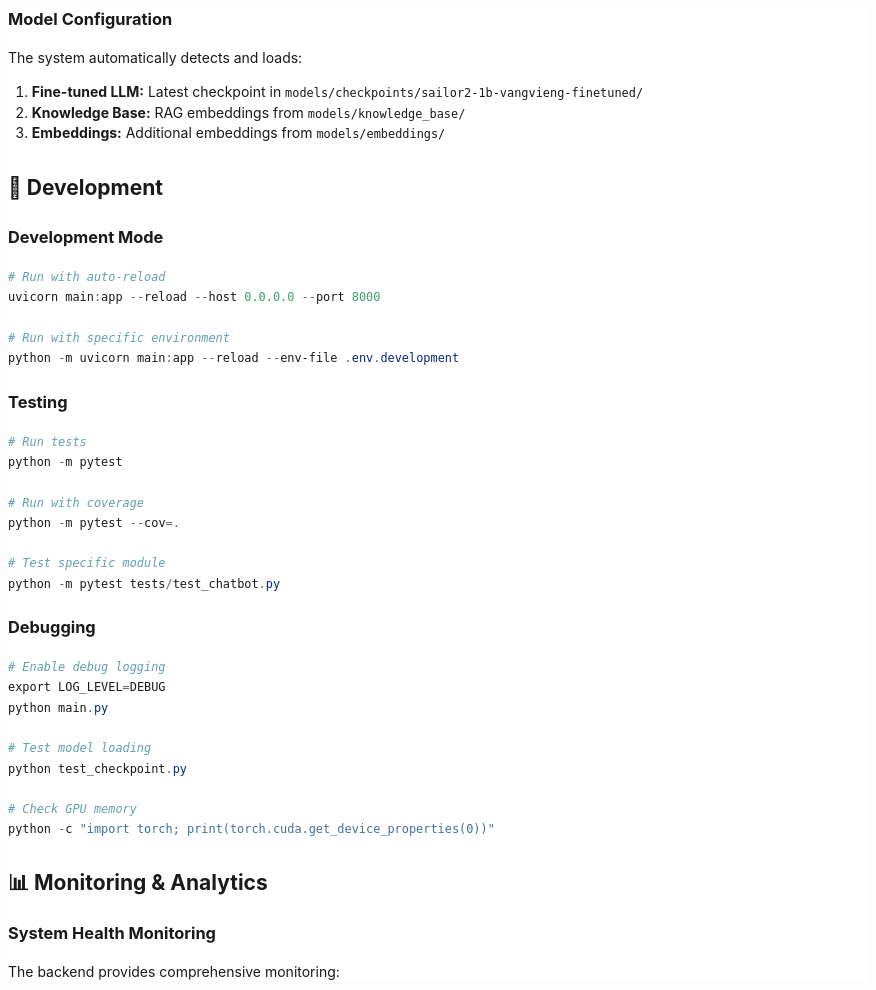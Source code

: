 ### Model Configuration

The system automatically detects and loads:

1. **Fine-tuned LLM:** Latest checkpoint in `models/checkpoints/sailor2-1b-vangvieng-finetuned/`
2. **Knowledge Base:** RAG embeddings from `models/knowledge_base/`
3. **Embeddings:** Additional embeddings from `models/embeddings/`

## 🔧 Development

### Development Mode

```powershell
# Run with auto-reload
uvicorn main:app --reload --host 0.0.0.0 --port 8000

# Run with specific environment
python -m uvicorn main:app --reload --env-file .env.development
```

### Testing

```powershell
# Run tests
python -m pytest

# Run with coverage
python -m pytest --cov=.

# Test specific module
python -m pytest tests/test_chatbot.py
```

### Debugging

```powershell
# Enable debug logging
export LOG_LEVEL=DEBUG
python main.py

# Test model loading
python test_checkpoint.py

# Check GPU memory
python -c "import torch; print(torch.cuda.get_device_properties(0))"
```

## 📊 Monitoring & Analytics

### System Health Monitoring

The backend provides comprehensive monitoring:
